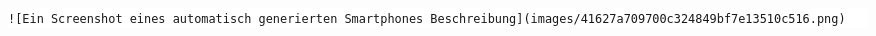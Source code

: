     ![Ein Screenshot eines automatisch generierten Smartphones Beschreibung](images/41627a709700c324849bf7e13510c516.png)
